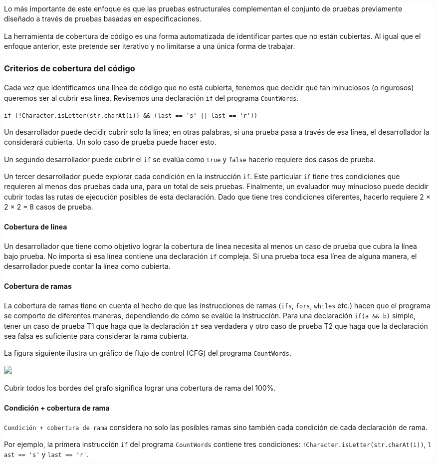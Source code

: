 Lo más importante de este enfoque es que las pruebas estructurales complementan el conjunto de pruebas previamente diseñado a través de pruebas basadas en especificaciones. 

La herramienta de cobertura de código es una forma automatizada de identificar partes que no están cubiertas. Al igual que el enfoque anterior, este pretende ser iterativo y no limitarse a una única forma de trabajar.

### Criterios de cobertura del código

 Cada vez que identificamos una línea de código que no está cubierta, tenemos que decidir qué tan minuciosos (o rigurosos) queremos ser al cubrir esa línea. Revisemos una declaración `if` del programa `CountWords`.
 
```
if (!Character.isLetter(str.charAt(i)) && (last == 's' || last == 'r'))
```

Un desarrollador puede decidir cubrir solo la línea; en otras palabras, si una prueba pasa a través de esa línea, el desarrollador la considerará cubierta. Un solo caso de prueba puede hacer esto. 

Un segundo desarrollador  puede cubrir el `if`  se evalúa como `true` y `false` hacerlo requiere dos casos de prueba. 

Un tercer desarrollador puede explorar cada condición en la instrucción `if`. Este particular `if` tiene tres condiciones que requieren al menos dos pruebas cada una, para un total de seis pruebas. Finalmente, un evaluador  muy minucioso puede decidir cubrir todas las rutas de ejecución posibles de esta declaración. Dado que tiene tres condiciones diferentes, hacerlo requiere 2 × 2 × 2 = 8 casos de prueba. 

#### Cobertura de línea 

Un desarrollador que tiene como objetivo lograr la cobertura de línea necesita al menos un caso de prueba que cubra la línea bajo prueba. No importa si esa línea contiene una declaración `if` compleja. Si una prueba toca esa línea de alguna manera, el desarrollador puede contar la línea como cubierta. 

#### Cobertura de ramas

La cobertura de ramas tiene en cuenta el hecho de que las instrucciones de ramas (`ifs`, `fors`, `whiles` etc.) hacen que el programa se comporte de diferentes maneras, dependiendo de cómo se evalúe la instrucción. Para una declaración `if(a && b)` simple, tener un caso de prueba T1 que haga que la declaración `if` sea verdadera y otro caso de prueba T2 que haga que la declaración sea falsa es suficiente para considerar la rama cubierta. 

La figura siguiente ilustra un gráfico de flujo de control (CFG) del programa `CountWords`.

![](https://github.com/kapumota/Actividades/blob/main/PruebasEstructurales/Imagenes/cobertura1.png)

Cubrir todos los bordes del grafo significa lograr una cobertura de rama del 100%. 

#### Condición + cobertura de rama 

`Condición + cobertura de rama` considera no solo las posibles ramas sino también cada condición de cada declaración de rama. 

Por ejemplo, la primera instrucción `if` del programa `CountWords` contiene tres condiciones: `!Character.isLetter(str.charAt(i))`, `last == 's'` y `last == 'r'`. 
